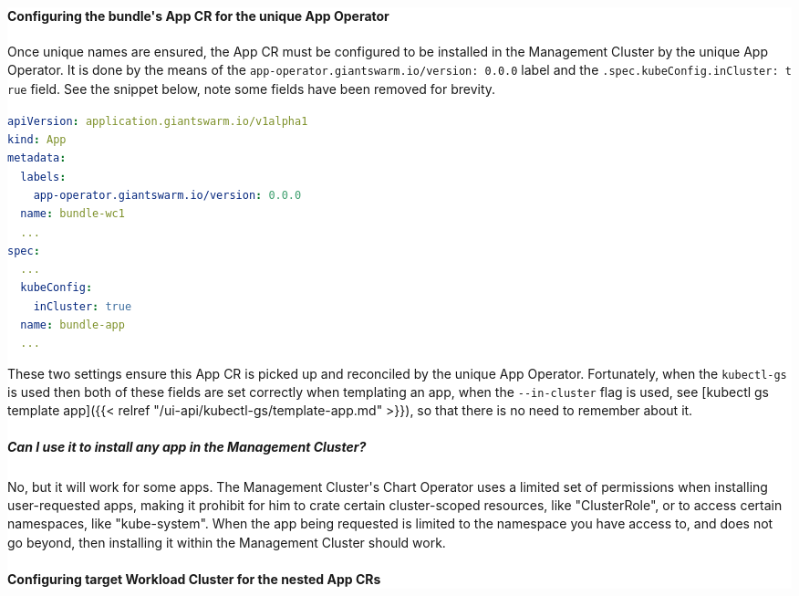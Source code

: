 #### Configuring the bundle's App CR for the unique App Operator

Once unique names are ensured, the App CR must be configured to be installed in the Management Cluster by the
unique App Operator. It is done by the means of the `app-operator.giantswarm.io/version: 0.0.0` label and
the `.spec.kubeConfig.inCluster: true` field. See the snippet below, note some fields have been removed for
brevity.

```yaml
apiVersion: application.giantswarm.io/v1alpha1
kind: App
metadata:
  labels:
    app-operator.giantswarm.io/version: 0.0.0
  name: bundle-wc1
  ...
spec:
  ...
  kubeConfig:
    inCluster: true
  name: bundle-app
  ...
```

These two settings ensure this App CR is picked up and reconciled by the unique App Operator. Fortunately, when
the `kubectl-gs` is used then both of these fields are set correctly when templating an app, when the
`--in-cluster` flag is used, see [kubectl gs template app]({{< relref "/ui-api/kubectl-gs/template-app.md" >}}),
so that there is no need to remember about it.

<div class="feedback well">

<h5><i class="fa fa-help-outline"></i> Can I use it to install any app in the Management Cluster?</h5> No, but it
will work for some apps. The Management Cluster's Chart Operator uses a limited set of permissions when
installing user-requested apps, making it prohibit for him to crate certain cluster-scoped resources, like
"ClusterRole", or to access certain namespaces, like "kube-system". When the app being requested is limited to
the namespace you have access to, and does not go beyond, then installing it within the Management Cluster
should work.

</div>

#### Configuring target Workload Cluster for the nested App CRs
